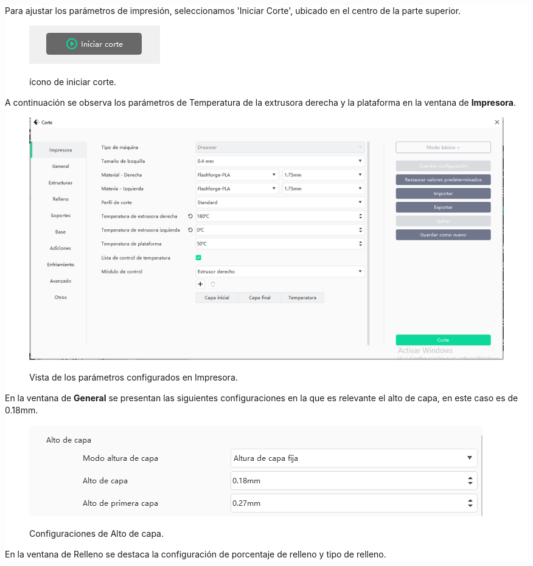 Para ajustar los parámetros de impresión, seleccionamos 'Iniciar Corte', ubicado en el centro de la parte superior.

<figure><img src="../.gitbook/assets/imagen_2023-12-01_112603135.png" alt=""><figcaption><p>ícono de iniciar corte.</p></figcaption></figure>

A continuación se observa los parámetros de Temperatura de la extrusora derecha y la plataforma en la ventana de **Impresora**.

<figure><img src="../.gitbook/assets/imagen_2023-12-01_112631178.png" alt=""><figcaption><p>Vista de los parámetros configurados en Impresora.</p></figcaption></figure>

En la ventana de **General** se presentan las siguientes configuraciones en la que es relevante el alto de capa, en este caso es de 0.18mm.

<figure><img src="../.gitbook/assets/imagen_2023-12-01_112721945.png" alt=""><figcaption><p>Configuraciones de Alto de capa.</p></figcaption></figure>

En la ventana de Relleno se destaca la configuración de porcentaje de relleno y tipo de relleno.

<div>
